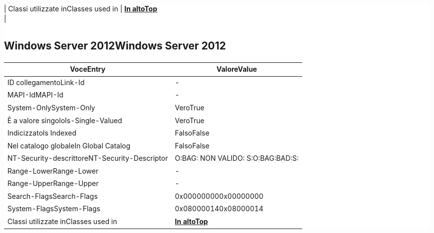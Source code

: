 | <span data-ttu-id="fab2d-271">Classi utilizzate in</span><span class="sxs-lookup"><span data-stu-id="fab2d-271">Classes used in</span></span>        | [<span data-ttu-id="fab2d-272">**In alto**</span><span class="sxs-lookup"><span data-stu-id="fab2d-272">**Top**</span></span>](c-top.md)<br/> |



## <a name="windows-server-2012"></a><span data-ttu-id="fab2d-273">Windows Server 2012</span><span class="sxs-lookup"><span data-stu-id="fab2d-273">Windows Server 2012</span></span>



| <span data-ttu-id="fab2d-274">Voce</span><span class="sxs-lookup"><span data-stu-id="fab2d-274">Entry</span></span> | <span data-ttu-id="fab2d-275">Valore</span><span class="sxs-lookup"><span data-stu-id="fab2d-275">Value</span></span> |
|------------------------|---------------------------------|
| <span data-ttu-id="fab2d-276">ID collegamento</span><span class="sxs-lookup"><span data-stu-id="fab2d-276">Link-Id</span></span>                | \-                              |
| <span data-ttu-id="fab2d-277">MAPI-Id</span><span class="sxs-lookup"><span data-stu-id="fab2d-277">MAPI-Id</span></span>                | \-                              |
| <span data-ttu-id="fab2d-278">System-Only</span><span class="sxs-lookup"><span data-stu-id="fab2d-278">System-Only</span></span>            | <span data-ttu-id="fab2d-279">Vero</span><span class="sxs-lookup"><span data-stu-id="fab2d-279">True</span></span>                            |
| <span data-ttu-id="fab2d-280">È a valore singolo</span><span class="sxs-lookup"><span data-stu-id="fab2d-280">Is-Single-Valued</span></span>       | <span data-ttu-id="fab2d-281">Vero</span><span class="sxs-lookup"><span data-stu-id="fab2d-281">True</span></span>                            |
| <span data-ttu-id="fab2d-282">Indicizzato</span><span class="sxs-lookup"><span data-stu-id="fab2d-282">Is Indexed</span></span>             | <span data-ttu-id="fab2d-283">Falso</span><span class="sxs-lookup"><span data-stu-id="fab2d-283">False</span></span>                           |
| <span data-ttu-id="fab2d-284">Nel catalogo globale</span><span class="sxs-lookup"><span data-stu-id="fab2d-284">In Global Catalog</span></span>      | <span data-ttu-id="fab2d-285">Falso</span><span class="sxs-lookup"><span data-stu-id="fab2d-285">False</span></span>                           |
| <span data-ttu-id="fab2d-286">NT-Security-descrittore</span><span class="sxs-lookup"><span data-stu-id="fab2d-286">NT-Security-Descriptor</span></span> | <span data-ttu-id="fab2d-287">O:BAG: NON VALIDO: S:</span><span class="sxs-lookup"><span data-stu-id="fab2d-287">O:BAG:BAD:S:</span></span>                    |
| <span data-ttu-id="fab2d-288">Range-Lower</span><span class="sxs-lookup"><span data-stu-id="fab2d-288">Range-Lower</span></span>            | \-                              |
| <span data-ttu-id="fab2d-289">Range-Upper</span><span class="sxs-lookup"><span data-stu-id="fab2d-289">Range-Upper</span></span>            | \-                              |
| <span data-ttu-id="fab2d-290">Search-Flags</span><span class="sxs-lookup"><span data-stu-id="fab2d-290">Search-Flags</span></span>           | <span data-ttu-id="fab2d-291">0x00000000</span><span class="sxs-lookup"><span data-stu-id="fab2d-291">0x00000000</span></span>                      |
| <span data-ttu-id="fab2d-292">System-Flags</span><span class="sxs-lookup"><span data-stu-id="fab2d-292">System-Flags</span></span>           | <span data-ttu-id="fab2d-293">0x08000014</span><span class="sxs-lookup"><span data-stu-id="fab2d-293">0x08000014</span></span>                      |
| <span data-ttu-id="fab2d-294">Classi utilizzate in</span><span class="sxs-lookup"><span data-stu-id="fab2d-294">Classes used in</span></span>        | [<span data-ttu-id="fab2d-295">**In alto**</span><span class="sxs-lookup"><span data-stu-id="fab2d-295">**Top**</span></span>](c-top.md)<br/> |



 

 





